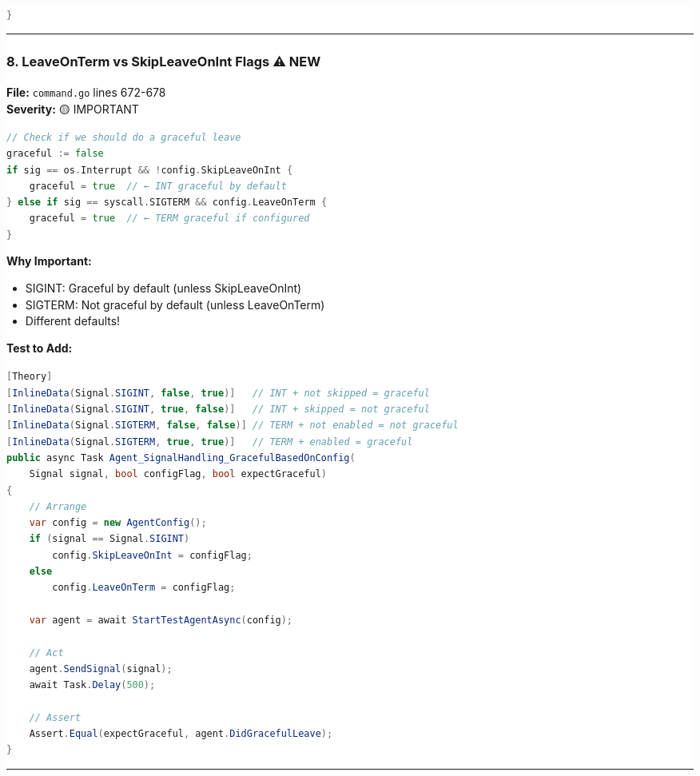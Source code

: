 ```csharp
}
```

---

### 8. LeaveOnTerm vs SkipLeaveOnInt Flags ⚠️ NEW

**File:** `command.go` lines 672-678  
**Severity:** 🟡 IMPORTANT

```go
// Check if we should do a graceful leave
graceful := false
if sig == os.Interrupt && !config.SkipLeaveOnInt {
    graceful = true  // ← INT graceful by default
} else if sig == syscall.SIGTERM && config.LeaveOnTerm {
    graceful = true  // ← TERM graceful if configured
}
```

**Why Important:**
- SIGINT: Graceful by default (unless SkipLeaveOnInt)
- SIGTERM: Not graceful by default (unless LeaveOnTerm)
- Different defaults!

**Test to Add:**
```csharp
[Theory]
[InlineData(Signal.SIGINT, false, true)]   // INT + not skipped = graceful
[InlineData(Signal.SIGINT, true, false)]   // INT + skipped = not graceful
[InlineData(Signal.SIGTERM, false, false)] // TERM + not enabled = not graceful
[InlineData(Signal.SIGTERM, true, true)]   // TERM + enabled = graceful
public async Task Agent_SignalHandling_GracefulBasedOnConfig(
    Signal signal, bool configFlag, bool expectGraceful)
{
    // Arrange
    var config = new AgentConfig();
    if (signal == Signal.SIGINT)
        config.SkipLeaveOnInt = configFlag;
    else
        config.LeaveOnTerm = configFlag;
    
    var agent = await StartTestAgentAsync(config);
    
    // Act
    agent.SendSignal(signal);
    await Task.Delay(500);
    
    // Assert
    Assert.Equal(expectGraceful, agent.DidGracefulLeave);
}
```

---